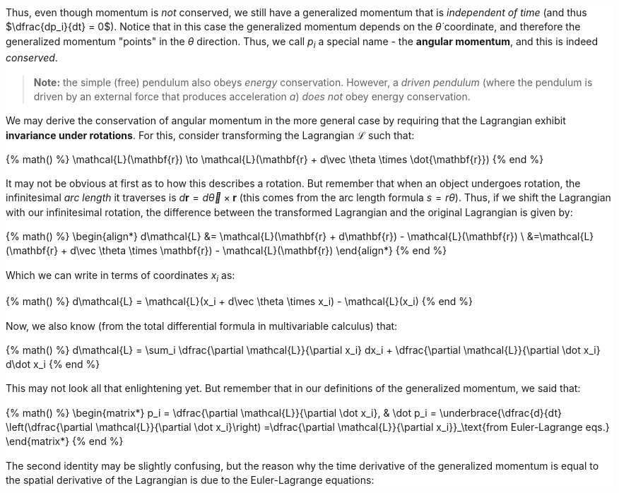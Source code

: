 Thus, even though momentum is _not_ conserved, we still have a generalized momentum that is _independent of time_ (and thus $\dfrac{dp_i}{dt} = 0$).  Notice that in this case the generalized momentum depends on the $\dot \theta$ coordinate, and therefore the generalized momentum "points" in the $\theta$ direction. Thus, we call $p_i$ a special name - the **angular momentum**, and this is indeed _conserved_.

> **Note:** the simple (free) pendulum also obeys _energy_ conservation. However, a _driven pendulum_ (where the pendulum is driven by an external force that produces acceleration $a$) _does not_ obey energy conservation.

We may derive the conservation of angular momentum in the more general case by requiring that the Lagrangian exhibit **invariance under rotations**. For this, consider transforming the Lagrangian $\mathcal{L}$ such that:

{% math() %}
\mathcal{L}(\mathbf{r}) \to \mathcal{L}(\mathbf{r} + d\vec \theta \times \dot{\mathbf{r}})
{% end %}

It may not be obvious at first as to how this describes a rotation. But remember that when an object undergoes rotation, the infinitesimal _arc length_ it traverses is $d\mathbf{r} = d\vec \theta \times \mathbf{r}$ (this comes from the arc length formula $s = r \theta$). Thus, if we shift the Lagrangian with our infinitesimal rotation, the difference between the transformed Lagrangian and the original Lagrangian is given by:

{% math() %}
\begin{align*}
d\mathcal{L} &= \mathcal{L}(\mathbf{r} + d\mathbf{r}) - \mathcal{L}(\mathbf{r}) \\
&=\mathcal{L}(\mathbf{r} + d\vec \theta \times \mathbf{r}) - \mathcal{L}(\mathbf{r})
\end{align*}
{% end %}

Which we can write in terms of coordinates $x_i$ as:

{% math() %}
d\mathcal{L} = \mathcal{L}(x_i + d\vec \theta \times x_i) - \mathcal{L}(x_i)
{% end %}

Now, we also know (from the total differential formula in multivariable calculus) that:

{% math() %}
d\mathcal{L} = \sum_i \dfrac{\partial \mathcal{L}}{\partial x_i} dx_i + \dfrac{\partial \mathcal{L}}{\partial \dot x_i} d\dot x_i
{% end %}

This may not look all that enlightening yet. But remember that in our definitions of the generalized momentum, we said that:

{% math() %}
\begin{matrix*}
p_i = \dfrac{\partial \mathcal{L}}{\partial \dot x_i}, & \dot p_i = \underbrace{\dfrac{d}{dt} \left(\dfrac{\partial \mathcal{L}}{\partial \dot x_i}\right) =\dfrac{\partial \mathcal{L}}{\partial x_i}}_\text{from Euler-Lagrange eqs.}
\end{matrix*}
{% end %}

The second identity may be slightly confusing, but the reason why the time derivative of the generalized momentum is equal to the spatial derivative of the Lagrangian is due to the Euler-Lagrange equations:
